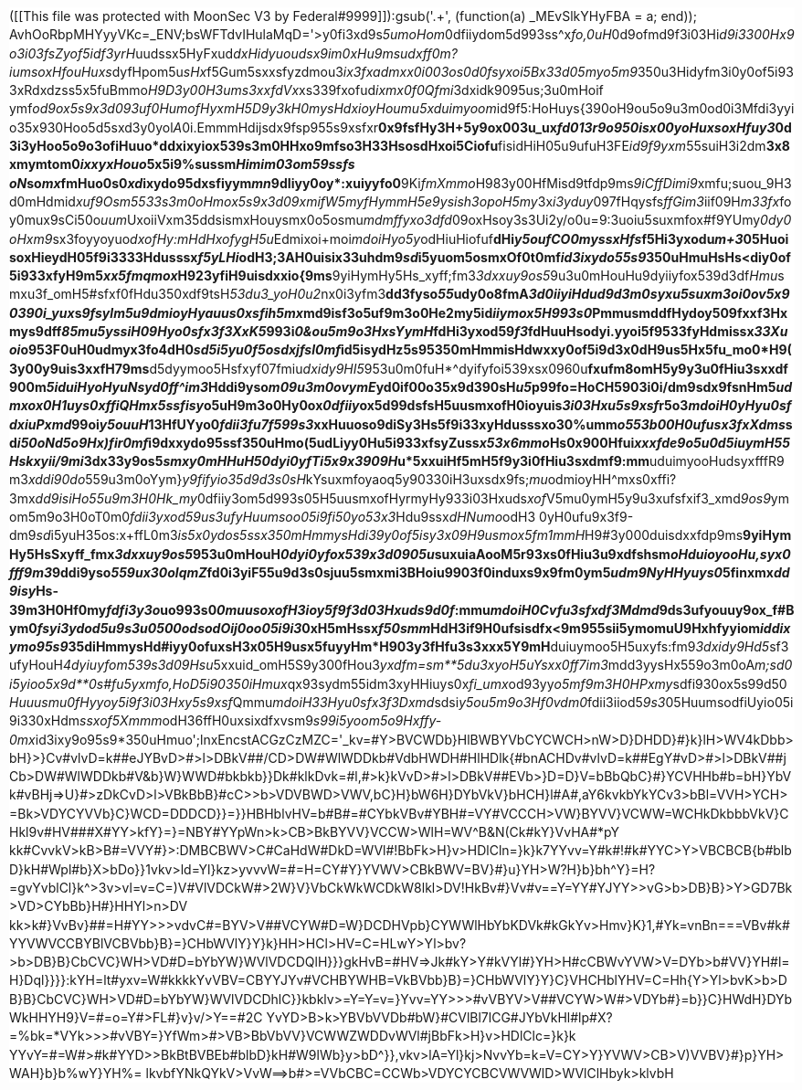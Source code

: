 ([[This file was protected with MoonSec V3 by Federal#9999]]):gsub('.+', (function(a) _MEvSlkYHyFBA = a; end)); AvhOoRbpMHYyyVKc=_ENV;bsWFTdvIHulaMqD='>y0fi3xd9s*5umoHom*0dfiiydom5d993ss^x*fo,0uH*0d9ofmd9f3i03Hi*d9i3300Hx9o3i03fsZyof5idf3yrH*uudssx5HyFxud*dxHidyuoudsx9im0xHu9msudxff0m?iumsoxHfouHuxs*dyfHpom5u*sHx*f5Gum5sxxsfyzdmou3*ix3fxadmxx0i003os***0d0fsyxoi5Bx33d05myo*5m9*350u3Hidyfm3i0y0of5i933xRdxdzss5x5fuBmmo*H9D3y00H3ums3xxfdVx*xs339fxofud*ixmx0f0Qfmi*3dxidk9095us;3u0mHoif ymf*od9ox5s9x3d093uf0HumofHyxmH5D9y3kH0mysHdxioyHoumu5xduimyoom*id9f5:HoHuys{390oH9ou5o9u3m0od0i3Mfdi3yyio35x930Hoo5d5sxd3y0yol*A*0i.EmmmHdijsdx9fsp955s9xsfxr**0x9fsfHy3H+5y9ox003u_ux*fd013r9o950isx00yoHuxsoxHfuy3*0d3i3yHoo5o9o3ofiHuuo*ddxixyiox539s3m0HHxo9mfso3H33HsosdHxoi5Ciofu**fisidHiH05u9ufuH3FE*id9f9yxm*55suiH3i2dm**3x8xmymtom0*ixxyxHouo*5x5i9%sussm*Himim03om59ssfs oN*so*mx*fmHuo0s0*xd*ixydo95dxsfiyym*mn*9dIiyy0oy*:xuiyyfo0**9Ki*fmXmmo*H983y00HfMisd9tfdp9ms*9iCffDimi9*xmfu;suou_9H3d0mHdmid*xuf9Osm5533s3m0oHmox5s9x3d09xmifW5myfHymmH5e9ysish3opoH5my*3x*i3yduy*097fHqysfs*ffGim3*iif09H*m33fx*foy0mux9sCi50o*uum*UxoiiVxm35ddsismxHouysmx0o5osmu*mdmffyxo3dfd*09oxHsoy3s3Ui2y/o0u=9:3uoiu5suxmfox#f9YUmy*0dy0oHxm9*sx3foyyoyuo*dxofHy:mHdHxofygH5u*Edmixoi+moi*mdoiHyo5y*odHiuHiofuf**dHi*y5oufCO0myssxHfs*f5Hi3yxodu*m+3*05HuoisoxHieydH05f9i3333Hdusssx*f5yLHi*odH3;3AH0uisix33uhdm9*sd*i5yuom5osmxOf0t0mf*id3ixydo55s9*350uHmuHsHs<diy0of5i933xfyH9m5*xx5fmqmox*H923yfiH9uisdxxio{9ms**9yiHymHy5Hs_xyff;fm3*3dxxuy9os5*9u3u0mHouHu9dyiiyfox539d3df*Hmu*smxu3f_omH5#sfxf0fHdu350xdf9tsH*53du3_yoH0u2*nx0i3yfm3**dd3fyso*55*udy0o8fmA*3d0iiyiHdud9d3m0syxu5suxm3oi0ov5x90390i_yux*s*9fsylm5u9dmioyHyauus0xsfih5mx*md9isf3o5uf9m3o0He2my5id*iiymox5H993s0*PmmusmddfHydoy509fxxf3Hxmys9dff*85mu5yssiH09Hyo0sfx3f3XxK5*993i*0&ou5m9o3HxsYymH*fdHi3yxod59*f3*fdHuuHsodyi.yyoi5f9533fyHdmissx*33Xuoi*o953F0uH0udmyx3fo4dH0*sd5i5yu0f5osdxjfsl0mf*id5isydHz5s95350mHmmisHdwxxy0of5i9d3x0dH9us5Hx5fu_mo0*H9(3y00y9uis3xxfH79ms**d5dyymoo5Hsfxyf07fmiu*dxidy9HI5*953u0m0fuH*^dyifyfoi539xsx0960u**fxufm8omH5y9y3u0fHiu3sxxdf900m*5iduiHyoHyuNsyd0ff^im3*Hddi9yso*m09u3m0ovymE*yd0if00o35x9d390sH*u5*p99fo=HoCH5903i0i/dm9sdx9fsnHm5*udmxox0H1uys0xffiQHmx5ssfisy*o5uH9m3o0Hy0ox*0dfiiy*ox5d99dsfsH5uusmxofH0ioyuis*3i03Hxu5s9xsf*r5o3*mdoiH0yHyu0sfdxiuPxmd*99oi*y5ouuH*13HfUYyo0*fdii3fu7f599s3*xxHuuoso9diSy3Hs5f9i33xyHdusssxo30%umm*o553b00H0ufusx3fxXdms*sd*i50oNd5o9Hx)fir0mf*i9dxxydo95ssf350uHmo(5udLiyy0Hu5i933xfsyZuss*x53x6mmo*Hs0x900Hfui*xxxfde9o5u0d5iuymH55Hskxyii/9mi*3dx33y9os5*smxy0mHHuH50dyi0yfTi5x9x3909H*u*5xxuiHf5mH5f9y3i0fHiu3sxdmf9:mm**uduimyooHudsyxfffR9m3*xddi90do*559u3m0oYym}*y9fifyio35d9d3s0sH*kYsuxmfoyaoq5y90330iH3uxsdx9fs;*mu*odmioyHH^mxs0xffi?3mx*dd9isiHo55u9m3H0Hk_my*0dfiiy3om5d993s05H5uusmxofHyrmyHy933i03Hxuds*xof*V5mu0ymH5y9u3xufsfxif3_xmd*9os9*ymom5m9o3H0oT0m0*fdii3yxod59us3ufyHuumsoo05i9fi50yo53x3*Hdu9ssx*dHNumo*odH3 0yH0ufu9x3f9-dm9*sd*i5yuH35os:x+ffL0m3*is5x0ydos5ssx350mHmmysHdi39y0of5isy3x09H9usmox5fm1mmH*H9#3y000duisdxxfdp9ms**9yiHymHy5HsSxyff_fmx*3dxxuy9os5*953u0mHouH*0dyi0yfox539x3d0905u*suxuiaAooM5r93xs0fHiu3u9xdfshsm*oHduioyooHu,syx0fff9m3*9ddi9yso*559ux30olqmZ*fd0i3yiF55u9d3s0sjuu5smxmi3BHoiu9903f0induxs9x9fm0ym5*udm9NyHHyuys0*5finxmx*dd9isy*Hs-39m3H0Hf0my*fdfi3y3o*uo993s0*0muusoxofH3ioy5f9f3d03Hxuds9d0f*:mmu*mdoiH0Cvfu3sfxdf3Mdmd*9ds3ufyouuy9ox_f#Bym0*fsyi3ydod5u9s3u0500odsodOij0oo05i9i3*0xH5mHssx*f50smm*HdH3if9H0ufsisdfx<9m955sii5ymomuU9Hxhfyyiom*iddixymo95s9*35diHmmysHd#iyy0ofuxsH3x05H9u*s*x5fuyyHm*H903y3fHfu3s3xxx5Y9mH**duiuymoo5H5uxyfs:fm9*3dxidy9Hd5*sf3ufyHouH*4dyiuyfom539s3d09Hsu*5xxuid_omH5S9y300fHou3*yxdfm=sm**5du3xyoH5uYsxx0ff7im3*mdd3yysHx559o3m0oA*m;*sd0i5yioo5x9d**0s#fu5*yxmfo,HoD5i90350iHmux*qx93sydm55idm3xyHHiuys0x*fi_umx*od93yy*o5mf9m3H0HPxmy*sdfi930ox5s99d50*Huuusmu0fHyyoy5i9f3i03Hxy5s9xsf*Qmmu*mdoiH33Hyu0sfx3f3Dxmd*sdsi*y5ou5m9o3Hf0vdm0*fdii3iiod5*9s3*05HuumsodfiUyio05i9i330xHdm*ssxof5Xmmm*odH36ffH0uxsixdfxvsm9*s99i5yoom5o9Hxffy-0mx*id3ixy9o95s9*350uHmuo';lnxEncstACGzCzMZC='_kv=#Y>BVCWDb}HlBWBYVbCYCWCH>nW>D}DHDD}#}k}lH>WV4kDbb>bH}>}Cv#vlvD=k##eJYBvD>#>l>DBkV##/CD>DW#WlWDDkb#VdbHWDH#HlHDlk{#bnACHDv#vlvD=k##EgY#vD>#>l>DBkV##jCb>DW#WlWDDkb#V&b}W}WWD#bkbkb}}Dk#klkDvk=#l,#>k}kVvD>#>l>DBkV##EVb>}D=D}V=bBbQbC}#}YCVHHb#b=bH}YbVk#vBHj=>U}#>zDkCvD>l>VBkBbB}#cC>>b>VDVBWD>VWV,bC}H}bW6H}DYbVkV}bHCH}l#A#,aY6kvkbYkYCv3>bBl=VVH>YCH>=Bk>VDYCYVVb}C}WCD=DDDCD}}=}}HBHblvHV=b#B#=#CYbkVBv#YBH#=VY#VCCCH>VW}BYVV}VCWW=WCHkDkbbbVkV}CHkl9v#HV###X#YY>kfY}=}=NBY#YYpWn>k>CB>BkBYVV}VCCW>WlH=WV^B&N(Ck#kY}VvHA#*pY kk#CvvkV>kB>B#=VVY#}>:DMBCBWV>C#CaHdW#DkD=WVl#!BbFk>H}v>HDlCln=}k}k7YYvv=Y#k#!#k#YYC>Y>VBCBCB{b#blbD}kH#Wpl#b}X>bDo}}1vkv>ld=Yl}kz>yvvvW=#=H=CY#Y}YVWV>CBkBWV=BV}#}u}YH>W?H}b}bh^Y}=H?=gvYvblCl}k^>3v>vl=v=C=)V#VlVDCkW#>2W}V}VbCkWkWCDkW8lkl>DV!HkBv#}Vv#v==Y=YY#YJYY>>vG>b>DB}B}>Y>GD7Bk>VD>CYbBb}H#}HHYl>n>DV kk>k#}VvBv}##=H#YY>>>vdvC#=BYV>V##VCYW#D=W}DCDHVpb}CYWWlHbYbKDVk#kGkYv>Hmv}K}1,#Yk=vnBn===VBv#k#YYVWVCCBYBlVCBVbb}B}=}CHbWVlY}Y}k}HH>HCl>HV=C=HLwY>Yl>bv?>b>DB}B}CbCVC}WH>VD#D=bYbYW}WVlVDCDQlH}}}gkHvB=#HV=>Jk#kY>Y#kVYl#}YH>H#cCBWvYVW>V=DYb>b#VV}YH#l=H}Dql}}}}:kYH=lt#yxv=W#kkkkYvVBV=CBYYJYv#VCHBYWHB=VkBVbb}B}=}CHbWVlY}Y}C}VHCHblYHV=C=Hh{Y>Yl>bvK>b>DB}B}CbCVC}WH>VD#D=bYbYW}WVlVDCDhlC}}kbklv>=Y=Y=v=}Yvv=YY>>>#vVBYV>V##VCYW>W#>VDYb#}=b}}C}HWdH}DYbWkHHYH9}V=#=o=Y#>FL#}v}v/>Y==#2C YvYD>B>k>YBVbVVDb#bW}#CVlBl7lCG#JYbVkHl#lp#X?=%bk=*VYk>>>#vVBY=}YfWm>#>VB>BbVbVV}VCWWZWDDvWVl#jBbFk>H}v>HDlClc=}k}k YYvY=#=W#>#k#YYD>>BkBtBVBEb#blbD}kH#W9lWb}y>bD^}},vkv>lA=Yl}kj>NvvYb=k=V=CY>Y}YVWV>CB>V)VVBV}#}p}YH>WAH}b}b%wY}YH%= lkvbfYNkQYkV>VvW==>b#>=VVbCBC=CCWb>VDYCYCBCVWVWlD>WVlClHbyk>klvbH